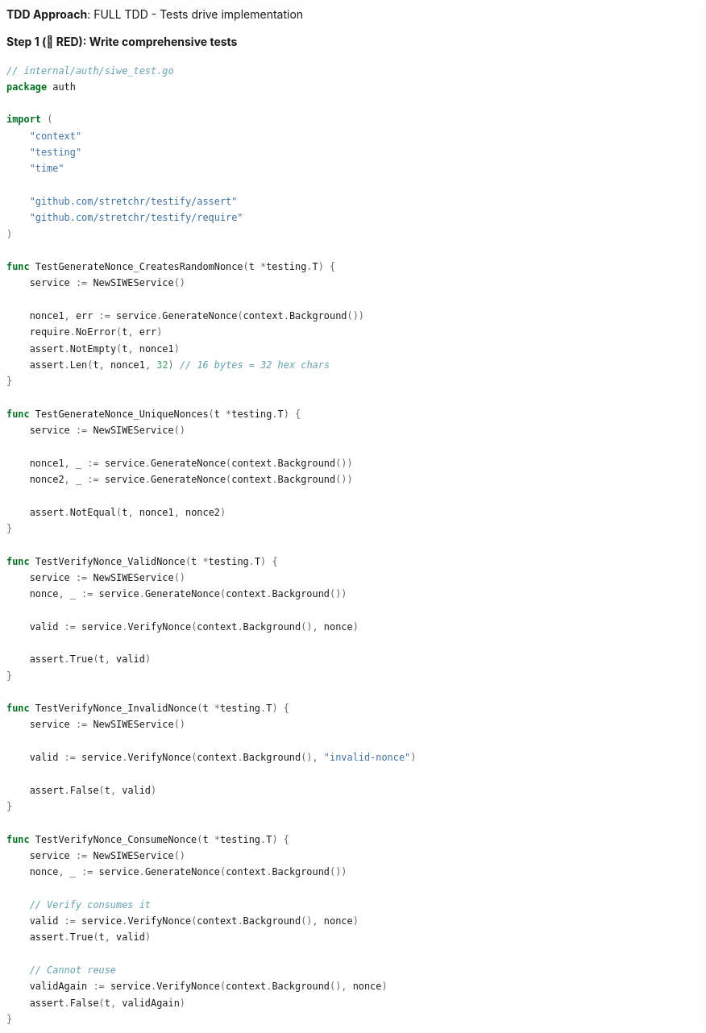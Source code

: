 **TDD Approach**: FULL TDD - Tests drive implementation

**Step 1 (🔴 RED): Write comprehensive tests**
```go
// internal/auth/siwe_test.go
package auth

import (
    "context"
    "testing"
    "time"

    "github.com/stretchr/testify/assert"
    "github.com/stretchr/testify/require"
)

func TestGenerateNonce_CreatesRandomNonce(t *testing.T) {
    service := NewSIWEService()

    nonce1, err := service.GenerateNonce(context.Background())
    require.NoError(t, err)
    assert.NotEmpty(t, nonce1)
    assert.Len(t, nonce1, 32) // 16 bytes = 32 hex chars
}

func TestGenerateNonce_UniqueNonces(t *testing.T) {
    service := NewSIWEService()

    nonce1, _ := service.GenerateNonce(context.Background())
    nonce2, _ := service.GenerateNonce(context.Background())

    assert.NotEqual(t, nonce1, nonce2)
}

func TestVerifyNonce_ValidNonce(t *testing.T) {
    service := NewSIWEService()
    nonce, _ := service.GenerateNonce(context.Background())

    valid := service.VerifyNonce(context.Background(), nonce)

    assert.True(t, valid)
}

func TestVerifyNonce_InvalidNonce(t *testing.T) {
    service := NewSIWEService()

    valid := service.VerifyNonce(context.Background(), "invalid-nonce")

    assert.False(t, valid)
}

func TestVerifyNonce_ConsumeNonce(t *testing.T) {
    service := NewSIWEService()
    nonce, _ := service.GenerateNonce(context.Background())

    // Verify consumes it
    valid := service.VerifyNonce(context.Background(), nonce)
    assert.True(t, valid)

    // Cannot reuse
    validAgain := service.VerifyNonce(context.Background(), nonce)
    assert.False(t, validAgain)
}
```

